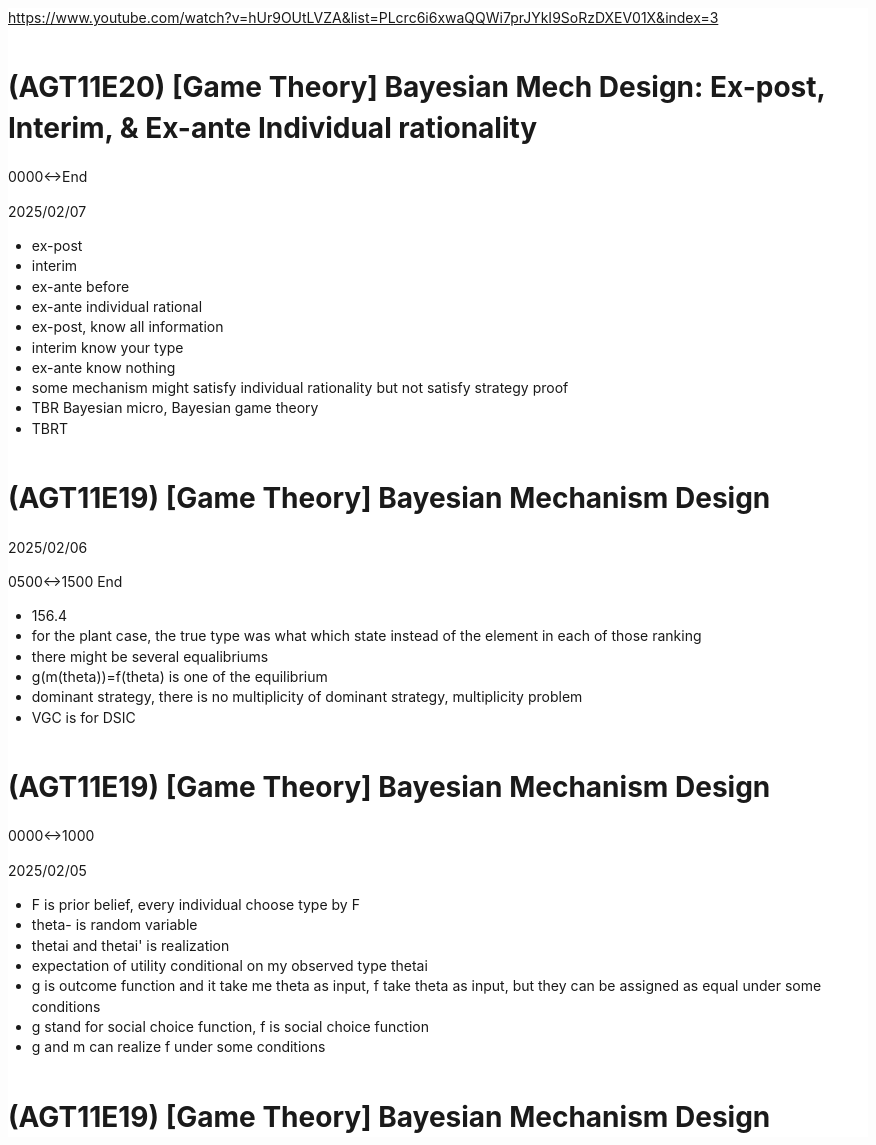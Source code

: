 https://www.youtube.com/watch?v=hUr9OUtLVZA&list=PLcrc6i6xwaQQWi7prJYkI9SoRzDXEV01X&index=3

# (AGT11E20) [Game Theory] Bayesian Mech Design: Ex-post, Interim, & Ex-ante Individual rationality

0000<->End

2025/02/07

- ex-post
- interim
- ex-ante before
- ex-ante individual rational
- ex-post, know all information
- interim know your type
- ex-ante know nothing
- some mechanism might satisfy individual rationality but not satisfy strategy proof
- TBR Bayesian micro, Bayesian game theory
- TBRT

# (AGT11E19) [Game Theory] Bayesian Mechanism Design

2025/02/06

0500<->1500 End

- 156.4
- for the plant case, the true type was what which state instead of the element in each of those ranking
- there might be several equalibriums
- g(m(theta))=f(theta) is one of the equilibrium
- dominant strategy, there is no multiplicity of dominant strategy, multiplicity problem
- VGC is for DSIC

# (AGT11E19) [Game Theory] Bayesian Mechanism Design

0000<->1000

2025/02/05

- F is prior belief, every individual choose type by F
- theta- is random variable
- thetai and thetai' is realization
- expectation of utility conditional on my observed type thetai
- g is outcome function and it take me theta as input, f take theta as input, but they can be assigned as equal under some conditions
- g stand for social choice function, f is social choice function
- g and m can realize f under some conditions

# (AGT11E19) [Game Theory] Bayesian Mechanism Design
